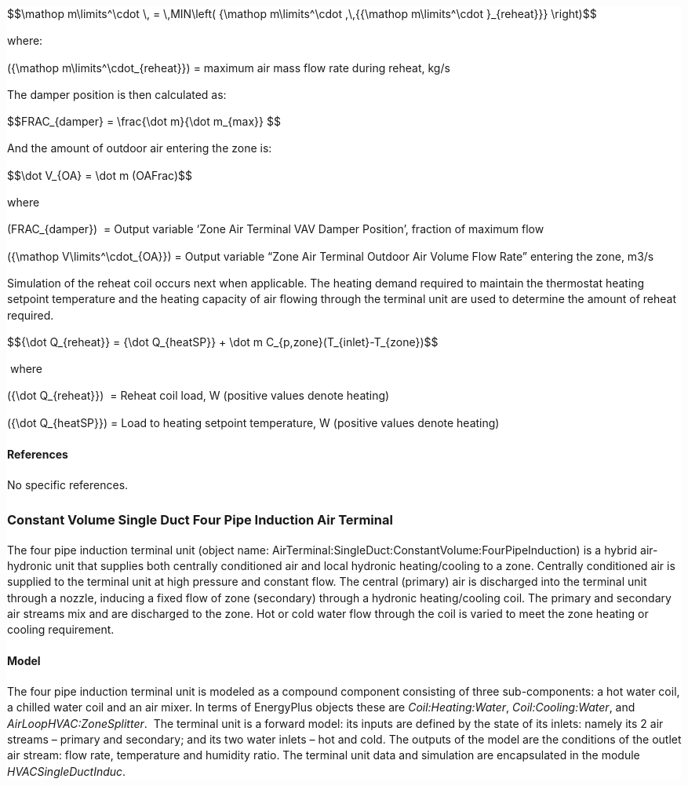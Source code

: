 <div>$$\mathop m\limits^\cdot  \, = \,MIN\left( {\mathop m\limits^\cdot  ,\,{{\mathop m\limits^\cdot  }_{reheat}}} \right)$$</div>

where:

<span>\({\mathop m\limits^\cdot_{reheat}}\)</span> = maximum air mass flow rate during reheat, kg/s

The damper position is then calculated as:

<div>$$FRAC_{damper} = \frac{\dot m}{\dot m_{max}} $$</div>

And the amount of outdoor air entering the zone is:

<div>$$\dot V_{OA} = \dot m (OAFrac)$$</div>

where

<span>\(FRAC_{damper}\)</span>  = Output variable ‘Zone Air Terminal VAV Damper Position’, fraction of maximum flow

<span>\({\mathop V\limits^\cdot_{OA}}\)</span> = Output variable “Zone Air Terminal Outdoor Air Volume Flow Rate” entering the zone, m3/s

Simulation of the reheat coil occurs next when applicable. The heating demand required to maintain the thermostat heating setpoint temperature and the heating capacity of air flowing through the terminal unit are used to determine the amount of reheat required.

<div>$${\dot Q_{reheat}} = {\dot Q_{heatSP}} + \dot m C_{p,zone}(T_{inlet}-T_{zone})$$</div>

 where

<span>\({\dot Q_{reheat}}\)</span>  = Reheat coil load, W (positive values denote heating)

<span>\({\dot Q_{heatSP}}\)</span> = Load to heating setpoint temperature, W (positive values denote heating)

#### References

No specific references.

### Constant Volume Single Duct Four Pipe Induction Air Terminal

The four pipe induction terminal unit (object name: AirTerminal:SingleDuct:ConstantVolume:FourPipeInduction) is a hybrid air-hydronic unit that supplies both centrally conditioned air and local hydronic heating/cooling to a zone. Centrally conditioned air is supplied to the terminal unit at high pressure and constant flow. The central (primary) air is discharged into the terminal unit through a nozzle, inducing a fixed flow of zone (secondary) through a hydronic heating/cooling coil. The primary and secondary air streams mix and are discharged to the zone. Hot or cold water flow through the coil is varied to meet the zone heating or cooling requirement.

#### Model

The four pipe induction terminal unit is modeled as a compound component consisting of three sub-components: a hot water coil, a chilled water coil and an air mixer. In terms of EnergyPlus objects these are *Coil:Heating:Water*, *Coil:Cooling:Water*, and *AirLoopHVAC:ZoneSplitter*.  The terminal unit is a forward model: its inputs are defined by the state of its inlets: namely its 2 air streams – primary and secondary; and its two water inlets – hot and cold. The outputs of the model are the conditions of the outlet air stream: flow rate, temperature and humidity ratio. The terminal unit data and simulation are encapsulated in the module *HVACSingleDuctInduc*.

